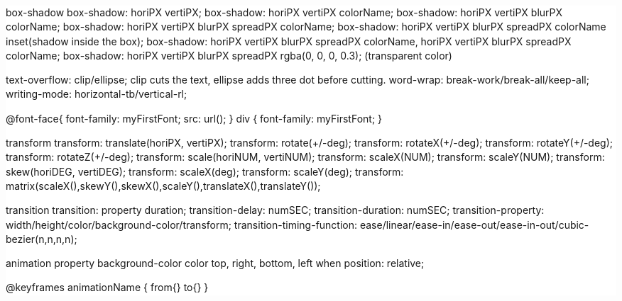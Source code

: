 box-shadow
box-shadow: horiPX vertiPX;
box-shadow: horiPX vertiPX colorName;
box-shadow: horiPX vertiPX blurPX colorName;
box-shadow: horiPX vertiPX blurPX spreadPX colorName;
box-shadow: horiPX vertiPX blurPX spreadPX colorName inset(shadow inside the box);
box-shadow: horiPX vertiPX blurPX spreadPX colorName, horiPX vertiPX blurPX spreadPX colorName;
box-shadow: horiPX vertiPX blurPX spreadPX rgba(0, 0, 0, 0.3); (transparent color)

text-overflow: clip/ellipse;        clip cuts the text, ellipse adds three dot before cutting.
word-wrap: break-work/break-all/keep-all;
writing-mode: horizontal-tb/vertical-rl;


@font-face{
    font-family: myFirstFont;
    src: url();
}
div {
    font-family: myFirstFont;
}


transform
transform: translate(horiPX, vertiPX);
transform: rotate(+/-deg);
transform: rotateX(+/-deg);
transform: rotateY(+/-deg);
transform: rotateZ(+/-deg);
transform: scale(horiNUM, vertiNUM);
transform: scaleX(NUM);
transform: scaleY(NUM);
transform: skew(horiDEG, vertiDEG);
transform: scaleX(deg);
transform: scaleY(deg);
transform: matrix(scaleX(),skewY(),skewX(),scaleY(),translateX(),translateY());

transition
transition: property duration;
transition-delay: numSEC;
transition-duration: numSEC;
transition-property: width/height/color/background-color/transform;
transition-timing-function: ease/linear/ease-in/ease-out/ease-in-out/cubic-bezier(n,n,n,n);



animation property
background-color
color
top, right, bottom, left        when position: relative;

@keyframes animationName {
    from{}
    to{}
}

